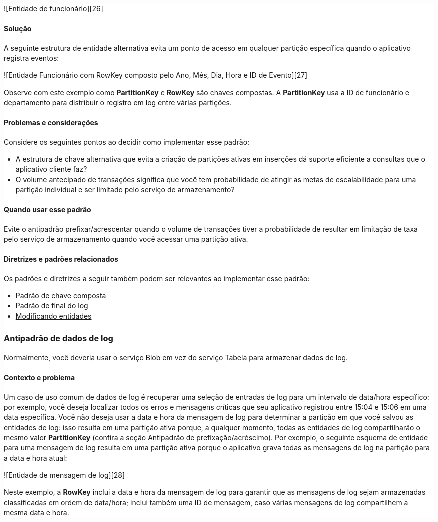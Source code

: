 ![Entidade de funcionário][26]

#### <a name="solution"></a>Solução
A seguinte estrutura de entidade alternativa evita um ponto de acesso em qualquer partição específica quando o aplicativo registra eventos:  

![Entidade Funcionário com RowKey composto pelo Ano, Mês, Dia, Hora e ID de Evento][27]

Observe com este exemplo como **PartitionKey** e **RowKey** são chaves compostas. A **PartitionKey** usa a ID de funcionário e departamento para distribuir o registro em log entre várias partições.  

#### <a name="issues-and-considerations"></a>Problemas e considerações
Considere os seguintes pontos ao decidir como implementar esse padrão:  

* A estrutura de chave alternativa que evita a criação de partições ativas em inserções dá suporte eficiente a consultas que o aplicativo cliente faz?  
* O volume antecipado de transações significa que você tem probabilidade de atingir as metas de escalabilidade para uma partição individual e ser limitado pelo serviço de armazenamento?  

#### <a name="when-to-use-this-pattern"></a>Quando usar esse padrão
Evite o antipadrão prefixar/acrescentar quando o volume de transações tiver a probabilidade de resultar em limitação de taxa pelo serviço de armazenamento quando você acessar uma partição ativa.  

#### <a name="related-patterns-and-guidance"></a>Diretrizes e padrões relacionados
Os padrões e diretrizes a seguir também podem ser relevantes ao implementar esse padrão:  

* [Padrão de chave composta](#compound-key-pattern)  
* [Padrão de final do log](#log-tail-pattern)  
* [Modificando entidades](#modifying-entities)  

### <a name="log-data-anti-pattern"></a>Antipadrão de dados de log
Normalmente, você deveria usar o serviço Blob em vez do serviço Tabela para armazenar dados de log.  

#### <a name="context-and-problem"></a>Contexto e problema
Um caso de uso comum de dados de log é recuperar uma seleção de entradas de log para um intervalo de data/hora específico: por exemplo, você deseja localizar todos os erros e mensagens críticas que seu aplicativo registrou entre 15:04 e 15:06 em uma data específica. Você não deseja usar a data e hora da mensagem de log para determinar a partição em que você salvou as entidades de log: isso resulta em uma partição ativa porque, a qualquer momento, todas as entidades de log compartilharão o mesmo valor **PartitionKey** (confira a seção [Antipadrão de prefixação/acréscimo](#prepend-append-anti-pattern)). Por exemplo, o seguinte esquema de entidade para uma mensagem de log resulta em uma partição ativa porque o aplicativo grava todas as mensagens de log na partição para a data e hora atual:  

![Entidade de mensagem de log][28]

Neste exemplo, a **RowKey** inclui a data e hora da mensagem de log para garantir que as mensagens de log sejam armazenadas classificadas em ordem de data/hora; inclui também uma ID de mensagem, caso várias mensagens de log compartilhem a mesma data e hora.  
